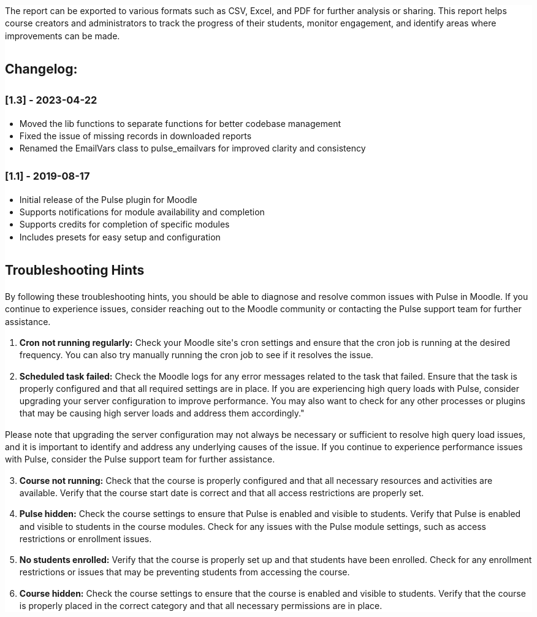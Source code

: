 The report can be exported to various formats such as CSV, Excel, and PDF for further analysis or sharing. This report helps course creators and administrators to track the progress of their students, monitor engagement, and identify areas where improvements can be made.

## Changelog:

### [1.3] - 2023-04-22
- Moved the lib functions to separate functions for better codebase management
- Fixed the issue of missing records in downloaded reports
- Renamed the EmailVars class to pulse_emailvars for improved clarity and consistency

### [1.1] - 2019-08-17
- Initial release of the Pulse plugin for Moodle
- Supports notifications for module availability and completion
- Supports credits for completion of specific modules
- Includes presets for easy setup and configuration

## Troubleshooting Hints

By following these troubleshooting hints, you should be able to diagnose and resolve common issues with Pulse in Moodle. If you continue to experience issues, consider reaching out to the Moodle community or contacting the Pulse support team for further assistance.

1. **Cron not running regularly:** Check your Moodle site's cron settings and ensure that the cron job is running at the desired frequency. You can also try manually running the cron job to see if it resolves the issue.

2. **Scheduled task failed:** Check the Moodle logs for any error messages related to the task that failed. Ensure that the task is properly configured and that all required settings are in place. If you are experiencing high query loads with Pulse, consider upgrading your server configuration to improve performance. You may also want to check for any other processes or plugins that may be causing high server loads and address them accordingly."

Please note that upgrading the server configuration may not always be necessary or sufficient to resolve high query load issues, and it is important to identify and address any underlying causes of the issue. If you continue to experience performance issues with Pulse, consider the Pulse support team for further assistance.

3. **Course not running:** Check that the course is properly configured and that all necessary resources and activities are available. Verify that the course start date is correct and that all access restrictions are properly set.

4. **Pulse hidden:** Check the course settings to ensure that Pulse is enabled and visible to students. Verify that Pulse is enabled and visible to students in the course modules. Check for any issues with the Pulse module settings, such as access restrictions or enrollment issues.

5. **No students enrolled:** Verify that the course is properly set up and that students have been enrolled. Check for any enrollment restrictions or issues that may be preventing students from accessing the course.

6. **Course hidden:** Check the course settings to ensure that the course is enabled and visible to students. Verify that the course is properly placed in the correct category and that all necessary permissions are in place.
